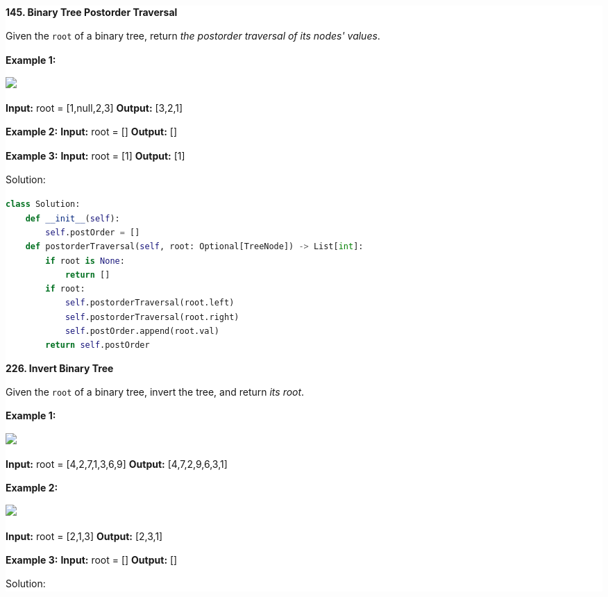 **145. Binary Tree Postorder Traversal**

Given the `root` of a binary tree, return _the postorder traversal of its nodes' values_.

**Example 1:**

![](https://assets.leetcode.com/uploads/2020/08/28/pre1.jpg)

**Input:** root = [1,null,2,3]
**Output:** [3,2,1]

**Example 2:**
**Input:** root = []
**Output:** []

**Example 3:**
**Input:** root = [1]
**Output:** [1]

Solution:

```python
class Solution:
    def __init__(self):
        self.postOrder = []
    def postorderTraversal(self, root: Optional[TreeNode]) -> List[int]:
        if root is None:
            return []
        if root:
            self.postorderTraversal(root.left)
            self.postorderTraversal(root.right)
            self.postOrder.append(root.val)
        return self.postOrder
```

**226. Invert Binary Tree**

Given the `root` of a binary tree, invert the tree, and return _its root_.

**Example 1:**

![](https://assets.leetcode.com/uploads/2021/03/14/invert1-tree.jpg)

**Input:** root = [4,2,7,1,3,6,9]
**Output:** [4,7,2,9,6,3,1]

**Example 2:**

![](https://assets.leetcode.com/uploads/2021/03/14/invert2-tree.jpg)

**Input:** root = [2,1,3]
**Output:** [2,3,1]

**Example 3:**
**Input:** root = []
**Output:** []

Solution:
